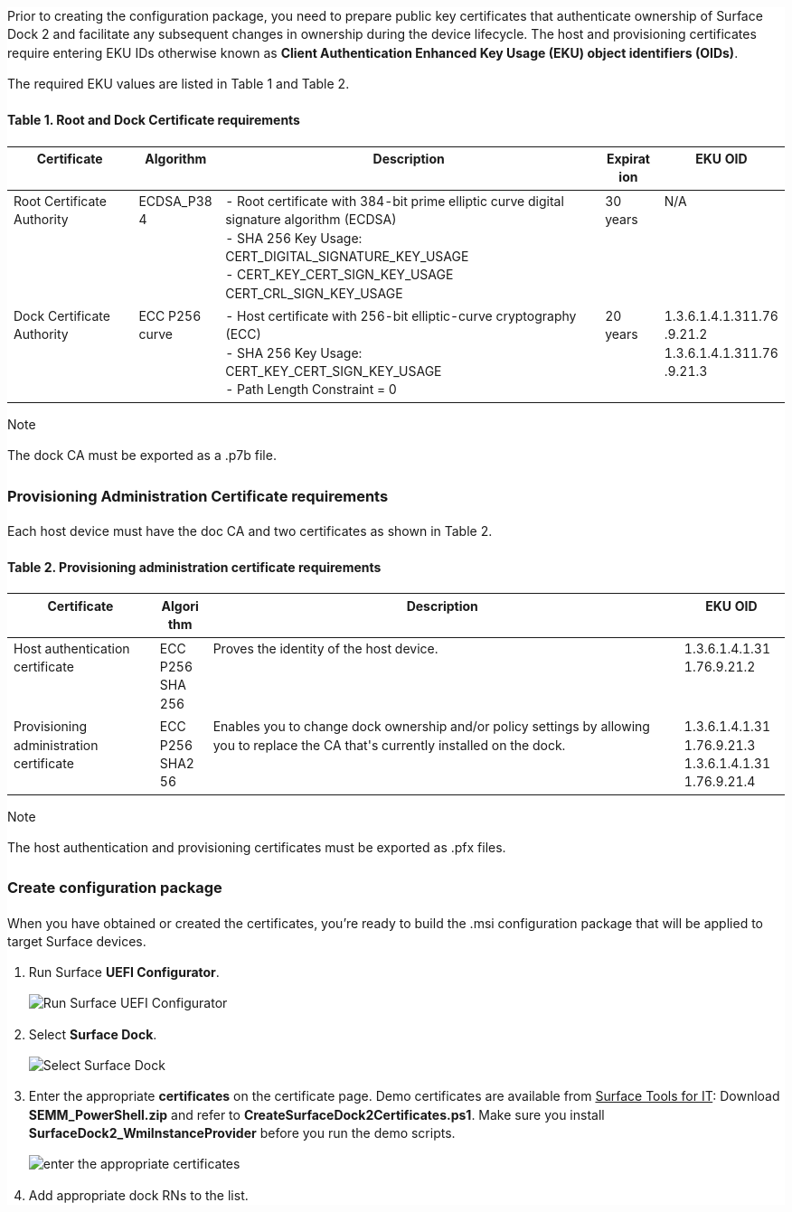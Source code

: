 Prior to creating the configuration package, you need to prepare public key certificates that authenticate ownership of Surface Dock 2 and facilitate any subsequent changes in ownership during the device lifecycle. The host and provisioning certificates require entering EKU IDs otherwise known as **Client Authentication Enhanced Key Usage (EKU) object identifiers (OIDs)**.

The required EKU values are listed in Table 1 and Table 2.

#### Table 1. Root and Dock Certificate requirements

|Certificate|Algorithm|Description|Expiration|EKU OID|
|---|---|---|---|---|
|Root Certificate Authority|ECDSA_P384|- Root certificate with 384-bit prime elliptic curve digital signature algorithm (ECDSA)<br>- SHA 256 Key Usage:<br>CERT_DIGITAL_SIGNATURE_KEY_USAGE<br>- CERT_KEY_CERT_SIGN_KEY_USAGE<br>CERT_CRL_SIGN_KEY_USAGE|30 years|N/A
|Dock Certificate Authority|ECC P256 curve|- Host certificate with 256-bit elliptic-curve cryptography (ECC)<br>- SHA 256 Key Usage:<br>CERT_KEY_CERT_SIGN_KEY_USAGE<br>- Path Length Constraint = 0|20 years|1.3.6.1.4.1.311.76.9.21.2<br>1.3.6.1.4.1.311.76.9.21.3|

   >[!NOTE]
   >The dock CA must be exported as a .p7b file.

### Provisioning Administration Certificate requirements

Each host device must have the doc CA and two certificates as shown in Table 2.

#### Table 2. Provisioning administration certificate requirements

|Certificate|Algorithm|Description|EKU OID|
|---|---|---|---|
|Host authentication certificate|ECC P256<br>SHA 256|Proves the identity of the host device.|1.3.6.1.4.1.311.76.9.21.2|
|Provisioning administration certificate|ECC P256<br>SHA256|Enables you to change dock ownership and/or policy settings by allowing you to replace the CA that's currently installed on the dock.|1.3.6.1.4.1.311.76.9.21.3<br>1.3.6.1.4.1.311.76.9.21.4|

   >[!NOTE]
   >The host authentication and provisioning certificates must be exported as .pfx files.

### Create configuration package

When you have obtained or created the certificates, you’re ready to build the .msi configuration package that will be applied to target Surface devices.

1. Run Surface **UEFI Configurator**.

   ![Run Surface UEFI Configurator](images/secure-surface-dock-ports-semm-1.png)

1. Select **Surface Dock**.

   ![Select Surface Dock](images/secure-surface-dock-ports-semm-2.png)

1. Enter the appropriate **certificates**  on the certificate page. Demo certificates are available from [Surface Tools for IT](https://www.microsoft.com/download/details.aspx?id=46703): Download **SEMM_PowerShell.zip** and refer to **CreateSurfaceDock2Certificates.ps1**. Make sure you install **SurfaceDock2_WmiInstanceProvider** before you run the demo scripts.

   ![enter the appropriate certificates](images/secure-surface-dock-ports-semm-3.png)

1. Add appropriate dock RNs to the list.
